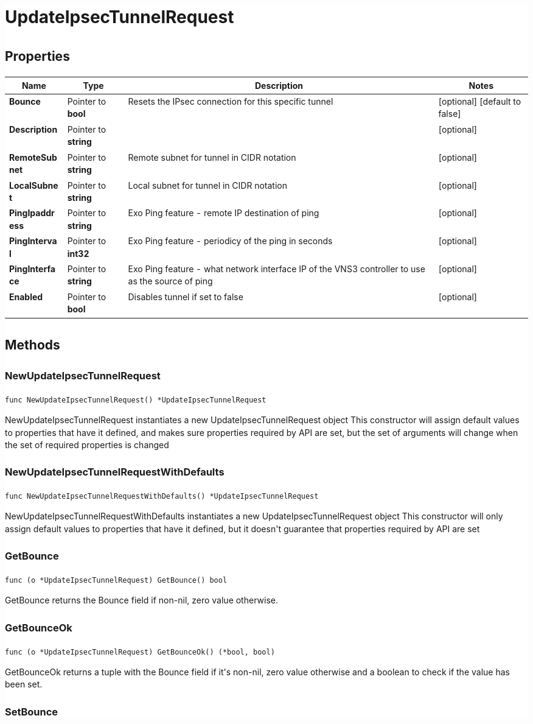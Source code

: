 # UpdateIpsecTunnelRequest

## Properties

Name | Type | Description | Notes
------------ | ------------- | ------------- | -------------
**Bounce** | Pointer to **bool** | Resets the IPsec connection for this specific tunnel | [optional] [default to false]
**Description** | Pointer to **string** |  | [optional] 
**RemoteSubnet** | Pointer to **string** | Remote subnet for tunnel in CIDR notation | [optional] 
**LocalSubnet** | Pointer to **string** | Local subnet for tunnel in CIDR notation | [optional] 
**PingIpaddress** | Pointer to **string** | Exo Ping feature - remote IP destination of ping | [optional] 
**PingInterval** | Pointer to **int32** | Exo Ping feature - periodicy of the ping in seconds | [optional] 
**PingInterface** | Pointer to **string** | Exo Ping feature - what network interface IP of the VNS3 controller to use as the source of ping | [optional] 
**Enabled** | Pointer to **bool** | Disables tunnel if set to false | [optional] 

## Methods

### NewUpdateIpsecTunnelRequest

`func NewUpdateIpsecTunnelRequest() *UpdateIpsecTunnelRequest`

NewUpdateIpsecTunnelRequest instantiates a new UpdateIpsecTunnelRequest object
This constructor will assign default values to properties that have it defined,
and makes sure properties required by API are set, but the set of arguments
will change when the set of required properties is changed

### NewUpdateIpsecTunnelRequestWithDefaults

`func NewUpdateIpsecTunnelRequestWithDefaults() *UpdateIpsecTunnelRequest`

NewUpdateIpsecTunnelRequestWithDefaults instantiates a new UpdateIpsecTunnelRequest object
This constructor will only assign default values to properties that have it defined,
but it doesn't guarantee that properties required by API are set

### GetBounce

`func (o *UpdateIpsecTunnelRequest) GetBounce() bool`

GetBounce returns the Bounce field if non-nil, zero value otherwise.

### GetBounceOk

`func (o *UpdateIpsecTunnelRequest) GetBounceOk() (*bool, bool)`

GetBounceOk returns a tuple with the Bounce field if it's non-nil, zero value otherwise
and a boolean to check if the value has been set.

### SetBounce
